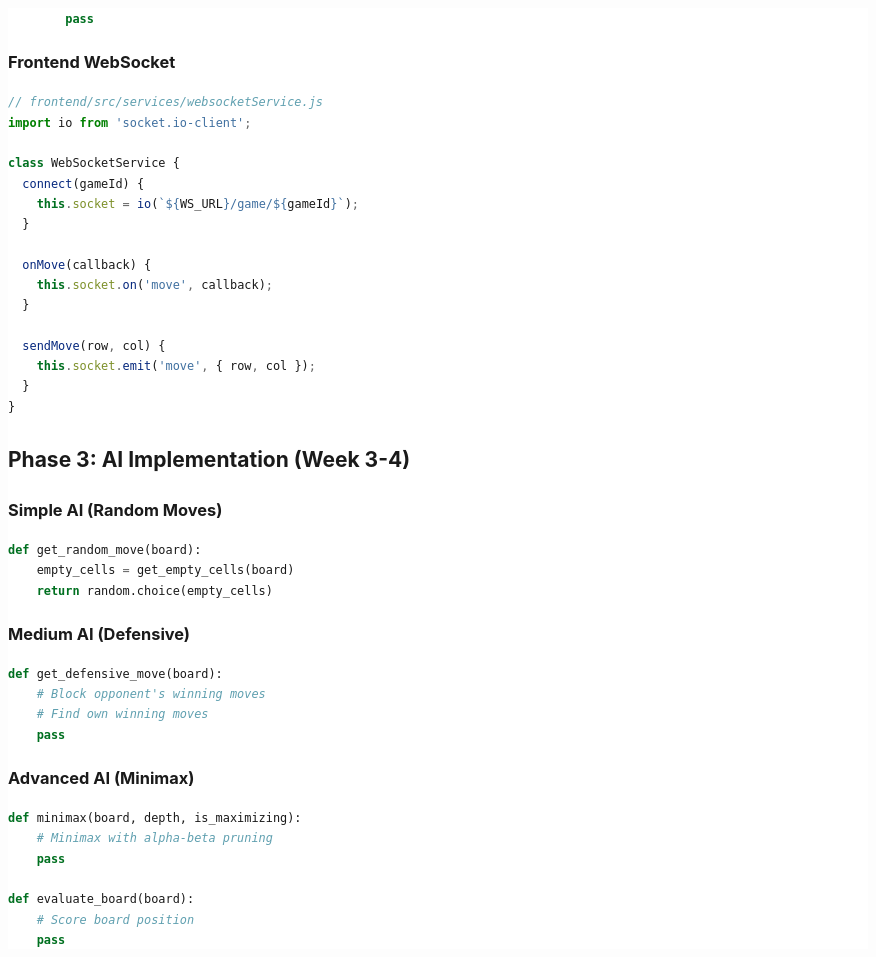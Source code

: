 ```python
        pass
```

### Frontend WebSocket

```javascript
// frontend/src/services/websocketService.js
import io from 'socket.io-client';

class WebSocketService {
  connect(gameId) {
    this.socket = io(`${WS_URL}/game/${gameId}`);
  }
  
  onMove(callback) {
    this.socket.on('move', callback);
  }
  
  sendMove(row, col) {
    this.socket.emit('move', { row, col });
  }
}
```

## Phase 3: AI Implementation (Week 3-4)

### Simple AI (Random Moves)
```python
def get_random_move(board):
    empty_cells = get_empty_cells(board)
    return random.choice(empty_cells)
```

### Medium AI (Defensive)
```python
def get_defensive_move(board):
    # Block opponent's winning moves
    # Find own winning moves
    pass
```

### Advanced AI (Minimax)
```python
def minimax(board, depth, is_maximizing):
    # Minimax with alpha-beta pruning
    pass

def evaluate_board(board):
    # Score board position
    pass
```
